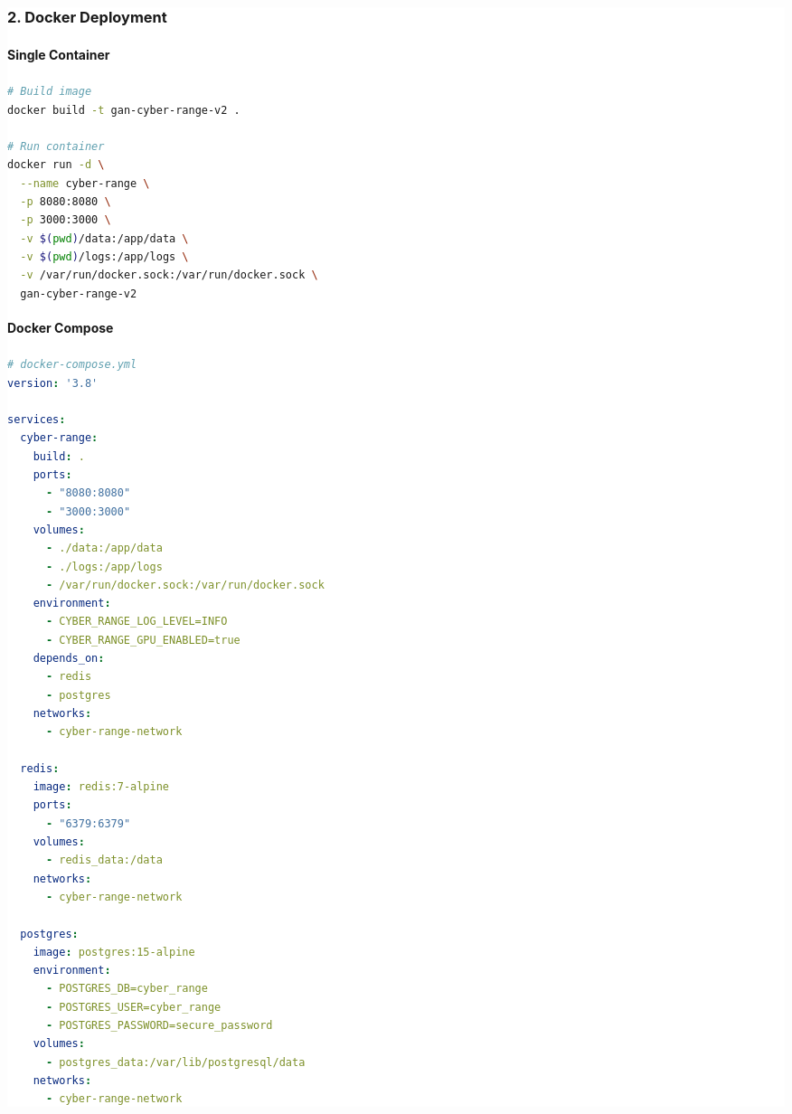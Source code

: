 ### 2. Docker Deployment

#### Single Container

```bash
# Build image
docker build -t gan-cyber-range-v2 .

# Run container
docker run -d \
  --name cyber-range \
  -p 8080:8080 \
  -p 3000:3000 \
  -v $(pwd)/data:/app/data \
  -v $(pwd)/logs:/app/logs \
  -v /var/run/docker.sock:/var/run/docker.sock \
  gan-cyber-range-v2
```

#### Docker Compose

```yaml
# docker-compose.yml
version: '3.8'

services:
  cyber-range:
    build: .
    ports:
      - "8080:8080"
      - "3000:3000"
    volumes:
      - ./data:/app/data
      - ./logs:/app/logs
      - /var/run/docker.sock:/var/run/docker.sock
    environment:
      - CYBER_RANGE_LOG_LEVEL=INFO
      - CYBER_RANGE_GPU_ENABLED=true
    depends_on:
      - redis
      - postgres
    networks:
      - cyber-range-network

  redis:
    image: redis:7-alpine
    ports:
      - "6379:6379"
    volumes:
      - redis_data:/data
    networks:
      - cyber-range-network

  postgres:
    image: postgres:15-alpine
    environment:
      - POSTGRES_DB=cyber_range
      - POSTGRES_USER=cyber_range
      - POSTGRES_PASSWORD=secure_password
    volumes:
      - postgres_data:/var/lib/postgresql/data
    networks:
      - cyber-range-network

```